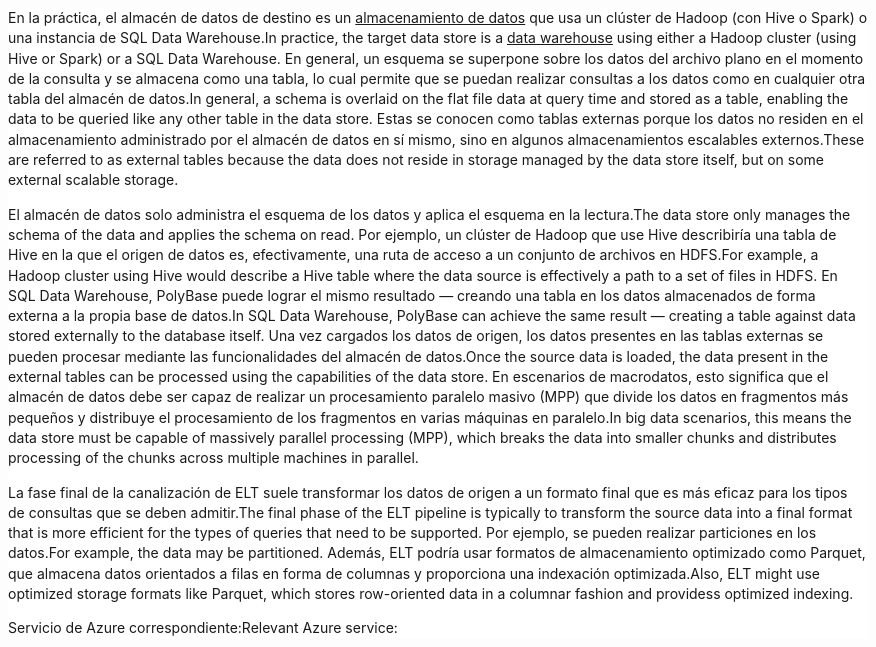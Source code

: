 <span data-ttu-id="6b788-133">En la práctica, el almacén de datos de destino es un [almacenamiento de datos](./data-warehousing.md) que usa un clúster de Hadoop (con Hive o Spark) o una instancia de SQL Data Warehouse.</span><span class="sxs-lookup"><span data-stu-id="6b788-133">In practice, the target data store is a [data warehouse](./data-warehousing.md) using either a Hadoop cluster (using Hive or Spark) or a SQL Data Warehouse.</span></span> <span data-ttu-id="6b788-134">En general, un esquema se superpone sobre los datos del archivo plano en el momento de la consulta y se almacena como una tabla, lo cual permite que se puedan realizar consultas a los datos como en cualquier otra tabla del almacén de datos.</span><span class="sxs-lookup"><span data-stu-id="6b788-134">In general, a schema is overlaid on the flat file data at query time and stored as a table, enabling the data to be queried like any other table in the data store.</span></span> <span data-ttu-id="6b788-135">Estas se conocen como tablas externas porque los datos no residen en el almacenamiento administrado por el almacén de datos en sí mismo, sino en algunos almacenamientos escalables externos.</span><span class="sxs-lookup"><span data-stu-id="6b788-135">These are referred to as external tables because the data does not reside in storage managed by the data store itself, but on some external scalable storage.</span></span> 

<span data-ttu-id="6b788-136">El almacén de datos solo administra el esquema de los datos y aplica el esquema en la lectura.</span><span class="sxs-lookup"><span data-stu-id="6b788-136">The data store only manages the schema of the data and applies the schema on read.</span></span> <span data-ttu-id="6b788-137">Por ejemplo, un clúster de Hadoop que use Hive describiría una tabla de Hive en la que el origen de datos es, efectivamente, una ruta de acceso a un conjunto de archivos en HDFS.</span><span class="sxs-lookup"><span data-stu-id="6b788-137">For example, a Hadoop cluster using Hive would describe a Hive table where the data source is effectively a path to a set of files in HDFS.</span></span> <span data-ttu-id="6b788-138">En SQL Data Warehouse, PolyBase puede lograr el mismo resultado &mdash; creando una tabla en los datos almacenados de forma externa a la propia base de datos.</span><span class="sxs-lookup"><span data-stu-id="6b788-138">In SQL Data Warehouse, PolyBase can achieve the same result &mdash; creating a table against data stored externally to the database itself.</span></span> <span data-ttu-id="6b788-139">Una vez cargados los datos de origen, los datos presentes en las tablas externas se pueden procesar mediante las funcionalidades del almacén de datos.</span><span class="sxs-lookup"><span data-stu-id="6b788-139">Once the source data is loaded, the data present in the external tables can be processed using the capabilities of the data store.</span></span> <span data-ttu-id="6b788-140">En escenarios de macrodatos, esto significa que el almacén de datos debe ser capaz de realizar un procesamiento paralelo masivo (MPP) que divide los datos en fragmentos más pequeños y distribuye el procesamiento de los fragmentos en varias máquinas en paralelo.</span><span class="sxs-lookup"><span data-stu-id="6b788-140">In big data scenarios, this means the data store must be capable of massively parallel processing (MPP), which breaks the data into smaller chunks and distributes processing of the chunks across multiple machines in parallel.</span></span>

<span data-ttu-id="6b788-141">La fase final de la canalización de ELT suele transformar los datos de origen a un formato final que es más eficaz para los tipos de consultas que se deben admitir.</span><span class="sxs-lookup"><span data-stu-id="6b788-141">The final phase of the ELT pipeline is typically to transform the source data into a final format that is more efficient for the types of queries that need to be supported.</span></span> <span data-ttu-id="6b788-142">Por ejemplo, se pueden realizar particiones en los datos.</span><span class="sxs-lookup"><span data-stu-id="6b788-142">For example, the data may be partitioned.</span></span> <span data-ttu-id="6b788-143">Además, ELT podría usar formatos de almacenamiento optimizado como Parquet, que almacena datos orientados a filas en forma de columnas y proporciona una indexación optimizada.</span><span class="sxs-lookup"><span data-stu-id="6b788-143">Also, ELT might use optimized storage formats like Parquet, which stores row-oriented data in a columnar fashion and providess optimized indexing.</span></span> 

<span data-ttu-id="6b788-144">Servicio de Azure correspondiente:</span><span class="sxs-lookup"><span data-stu-id="6b788-144">Relevant Azure service:</span></span>
